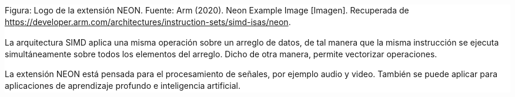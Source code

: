 Figura: Logo de la extensión NEON. Fuente: Arm (2020). Neon Example
Image \[Imagen\]. Recuperada de
https://developer.arm.com/architectures/instruction-sets/simd-isas/neon.

La arquitectura SIMD aplica una misma operación sobre un arreglo de
datos, de tal manera que la misma instrucción se ejecuta simultáneamente
sobre todos los elementos del arreglo. Dicho de otra manera, permite
vectorizar operaciones.

La extensión NEON está pensada para el procesamiento de señales, por
ejemplo audio y video. También se puede aplicar para aplicaciones de
aprendizaje profundo e inteligencia artificial.
